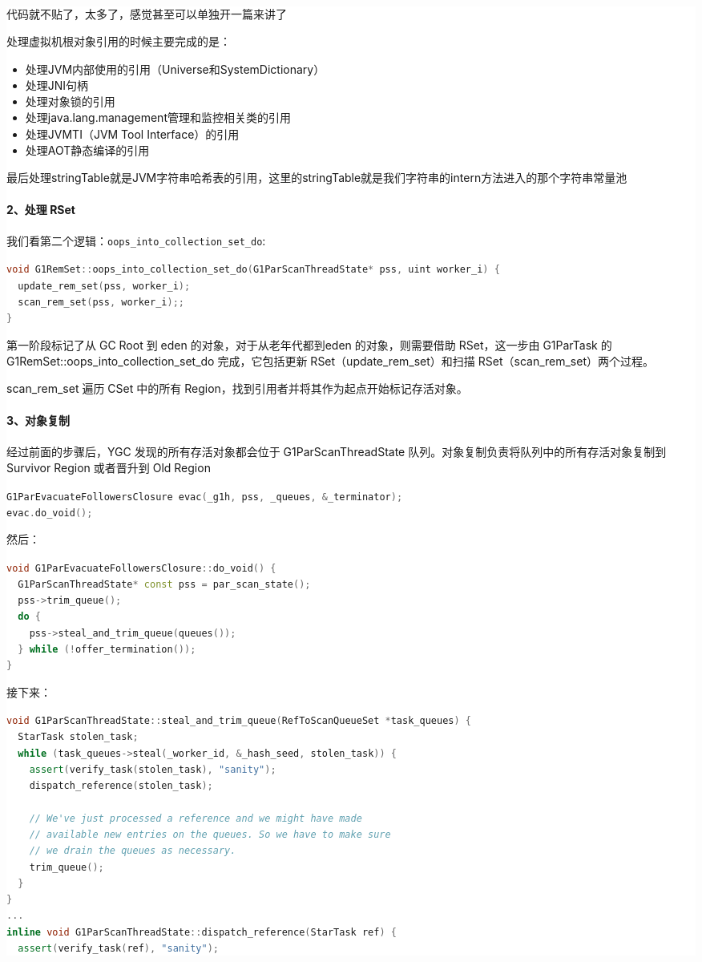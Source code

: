 代码就不贴了，太多了，感觉甚至可以单独开一篇来讲了

处理虚拟机根对象引用的时候主要完成的是：

- 处理JVM内部使用的引用（Universe和SystemDictionary）
- 处理JNI句柄
- 处理对象锁的引用
- 处理java.lang.management管理和监控相关类的引用
- 处理JVMTI（JVM Tool Interface）的引用
- 处理AOT静态编译的引用

最后处理stringTable就是JVM字符串哈希表的引用，这里的stringTable就是我们字符串的intern方法进入的那个字符串常量池



#### 2、处理 RSet

我们看第二个逻辑：`oops_into_collection_set_do`:

```c++
void G1RemSet::oops_into_collection_set_do(G1ParScanThreadState* pss, uint worker_i) {
  update_rem_set(pss, worker_i);
  scan_rem_set(pss, worker_i);;
}
```

第一阶段标记了从 GC Root 到 eden 的对象，对于从老年代都到eden 的对象，则需要借助 RSet，这一步由 G1ParTask 的 G1RemSet::oops_into_collection_set_do 完成，它包括更新 RSet（update_rem_set）和扫描 RSet（scan_rem_set）两个过程。

scan_rem_set 遍历 CSet 中的所有 Region，找到引用者并将其作为起点开始标记存活对象。



#### 3、对象复制

经过前面的步骤后，YGC 发现的所有存活对象都会位于 G1ParScanThreadState 队列。对象复制负责将队列中的所有存活对象复制到 Survivor Region 或者晋升到 Old Region

```c++
G1ParEvacuateFollowersClosure evac(_g1h, pss, _queues, &_terminator);
evac.do_void();
```

然后：

```c++
void G1ParEvacuateFollowersClosure::do_void() {
  G1ParScanThreadState* const pss = par_scan_state();
  pss->trim_queue();
  do {
    pss->steal_and_trim_queue(queues());
  } while (!offer_termination());
}
```

接下来：

```c++
void G1ParScanThreadState::steal_and_trim_queue(RefToScanQueueSet *task_queues) {
  StarTask stolen_task;
  while (task_queues->steal(_worker_id, &_hash_seed, stolen_task)) {
    assert(verify_task(stolen_task), "sanity");
    dispatch_reference(stolen_task);

    // We've just processed a reference and we might have made
    // available new entries on the queues. So we have to make sure
    // we drain the queues as necessary.
    trim_queue();
  }
}
...
inline void G1ParScanThreadState::dispatch_reference(StarTask ref) {
  assert(verify_task(ref), "sanity");
```